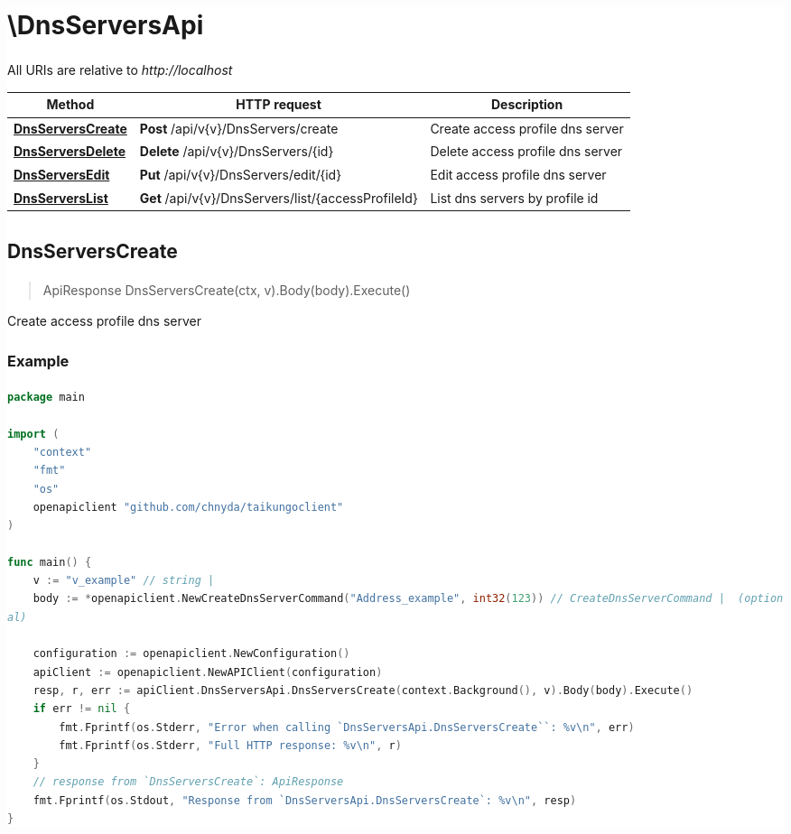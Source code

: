 # \DnsServersApi

All URIs are relative to *http://localhost*

Method | HTTP request | Description
------------- | ------------- | -------------
[**DnsServersCreate**](DnsServersApi.md#DnsServersCreate) | **Post** /api/v{v}/DnsServers/create | Create access profile dns server
[**DnsServersDelete**](DnsServersApi.md#DnsServersDelete) | **Delete** /api/v{v}/DnsServers/{id} | Delete access profile dns server
[**DnsServersEdit**](DnsServersApi.md#DnsServersEdit) | **Put** /api/v{v}/DnsServers/edit/{id} | Edit access profile dns server
[**DnsServersList**](DnsServersApi.md#DnsServersList) | **Get** /api/v{v}/DnsServers/list/{accessProfileId} | List dns servers by profile id



## DnsServersCreate

> ApiResponse DnsServersCreate(ctx, v).Body(body).Execute()

Create access profile dns server

### Example

```go
package main

import (
    "context"
    "fmt"
    "os"
    openapiclient "github.com/chnyda/taikungoclient"
)

func main() {
    v := "v_example" // string | 
    body := *openapiclient.NewCreateDnsServerCommand("Address_example", int32(123)) // CreateDnsServerCommand |  (optional)

    configuration := openapiclient.NewConfiguration()
    apiClient := openapiclient.NewAPIClient(configuration)
    resp, r, err := apiClient.DnsServersApi.DnsServersCreate(context.Background(), v).Body(body).Execute()
    if err != nil {
        fmt.Fprintf(os.Stderr, "Error when calling `DnsServersApi.DnsServersCreate``: %v\n", err)
        fmt.Fprintf(os.Stderr, "Full HTTP response: %v\n", r)
    }
    // response from `DnsServersCreate`: ApiResponse
    fmt.Fprintf(os.Stdout, "Response from `DnsServersApi.DnsServersCreate`: %v\n", resp)
}
```

